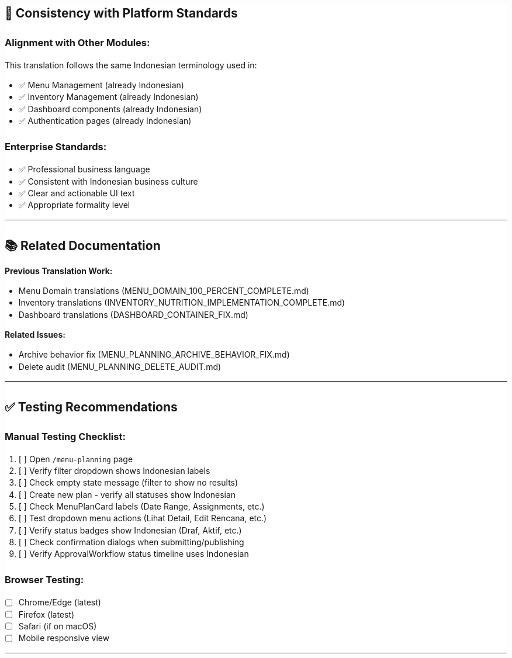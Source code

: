 
## 🎯 Consistency with Platform Standards

### Alignment with Other Modules:
This translation follows the same Indonesian terminology used in:
- ✅ Menu Management (already Indonesian)
- ✅ Inventory Management (already Indonesian)
- ✅ Dashboard components (already Indonesian)
- ✅ Authentication pages (already Indonesian)

### Enterprise Standards:
- ✅ Professional business language
- ✅ Consistent with Indonesian business culture
- ✅ Clear and actionable UI text
- ✅ Appropriate formality level

---

## 📚 Related Documentation

**Previous Translation Work:**
- Menu Domain translations (MENU_DOMAIN_100_PERCENT_COMPLETE.md)
- Inventory translations (INVENTORY_NUTRITION_IMPLEMENTATION_COMPLETE.md)
- Dashboard translations (DASHBOARD_CONTAINER_FIX.md)

**Related Issues:**
- Archive behavior fix (MENU_PLANNING_ARCHIVE_BEHAVIOR_FIX.md)
- Delete audit (MENU_PLANNING_DELETE_AUDIT.md)

---

## ✅ Testing Recommendations

### Manual Testing Checklist:
1. [ ] Open `/menu-planning` page
2. [ ] Verify filter dropdown shows Indonesian labels
3. [ ] Check empty state message (filter to show no results)
4. [ ] Create new plan - verify all statuses show Indonesian
5. [ ] Check MenuPlanCard labels (Date Range, Assignments, etc.)
6. [ ] Test dropdown menu actions (Lihat Detail, Edit Rencana, etc.)
7. [ ] Verify status badges show Indonesian (Draf, Aktif, etc.)
8. [ ] Check confirmation dialogs when submitting/publishing
9. [ ] Verify ApprovalWorkflow status timeline uses Indonesian

### Browser Testing:
- [ ] Chrome/Edge (latest)
- [ ] Firefox (latest)
- [ ] Safari (if on macOS)
- [ ] Mobile responsive view

---